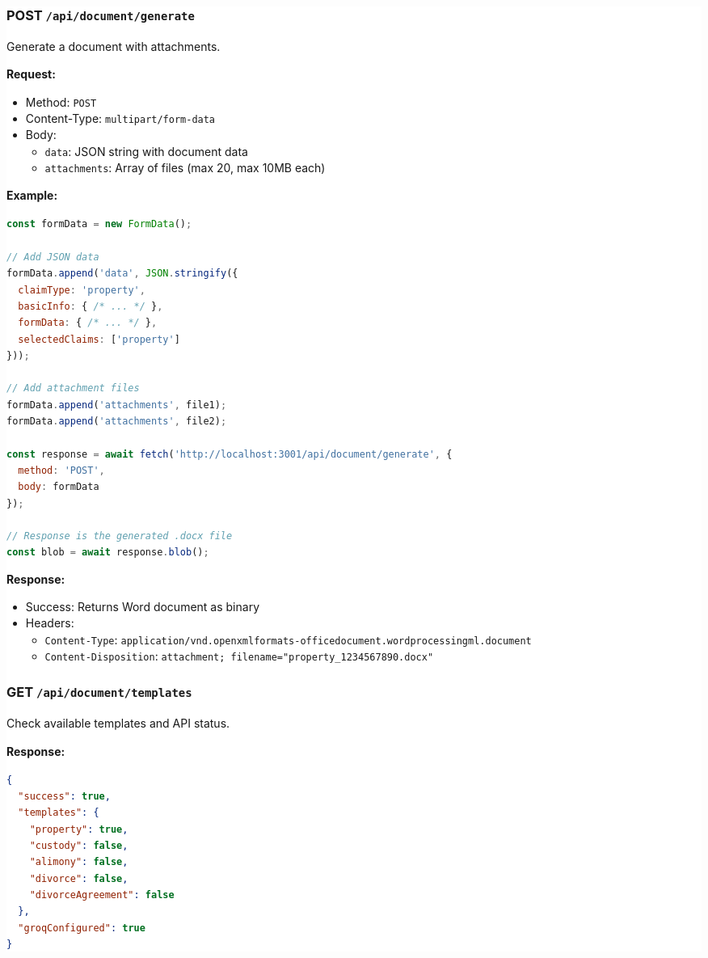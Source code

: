 ### POST `/api/document/generate`

Generate a document with attachments.

**Request:**
- Method: `POST`
- Content-Type: `multipart/form-data`
- Body:
  - `data`: JSON string with document data
  - `attachments`: Array of files (max 20, max 10MB each)

**Example:**

```javascript
const formData = new FormData();

// Add JSON data
formData.append('data', JSON.stringify({
  claimType: 'property',
  basicInfo: { /* ... */ },
  formData: { /* ... */ },
  selectedClaims: ['property']
}));

// Add attachment files
formData.append('attachments', file1);
formData.append('attachments', file2);

const response = await fetch('http://localhost:3001/api/document/generate', {
  method: 'POST',
  body: formData
});

// Response is the generated .docx file
const blob = await response.blob();
```

**Response:**
- Success: Returns Word document as binary
- Headers:
  - `Content-Type`: `application/vnd.openxmlformats-officedocument.wordprocessingml.document`
  - `Content-Disposition`: `attachment; filename="property_1234567890.docx"`

### GET `/api/document/templates`

Check available templates and API status.

**Response:**
```json
{
  "success": true,
  "templates": {
    "property": true,
    "custody": false,
    "alimony": false,
    "divorce": false,
    "divorceAgreement": false
  },
  "groqConfigured": true
}
```
